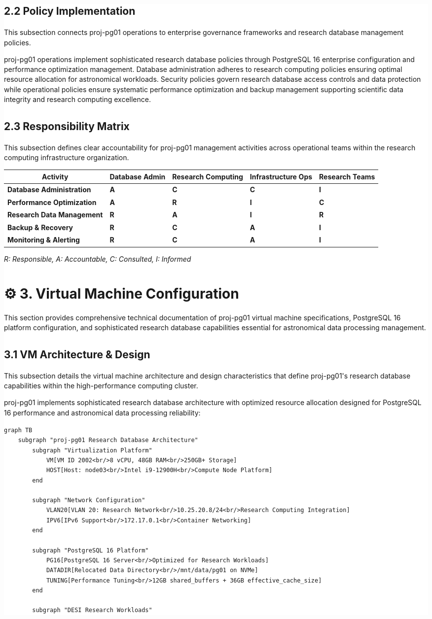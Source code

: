 ## **2.2 Policy Implementation**

This subsection connects proj-pg01 operations to enterprise governance frameworks and research database management policies.

proj-pg01 operations implement sophisticated research database policies through PostgreSQL 16 enterprise configuration and performance optimization management. Database administration adheres to research computing policies ensuring optimal resource allocation for astronomical workloads. Security policies govern research database access controls and data protection while operational policies ensure systematic performance optimization and backup management supporting scientific data integrity and research computing excellence.

## **2.3 Responsibility Matrix**

This subsection defines clear accountability for proj-pg01 management activities across operational teams within the research computing infrastructure organization.

| **Activity** | **Database Admin** | **Research Computing** | **Infrastructure Ops** | **Research Teams** |
|--------------|-------------------|------------------------|------------------------|-------------------|
| **Database Administration** | **A** | **C** | **C** | **I** |
| **Performance Optimization** | **A** | **R** | **I** | **C** |
| **Research Data Management** | **R** | **A** | **I** | **R** |
| **Backup & Recovery** | **R** | **C** | **A** | **I** |
| **Monitoring & Alerting** | **R** | **C** | **A** | **I** |

*R: Responsible, A: Accountable, C: Consulted, I: Informed*

# ⚙️ **3. Virtual Machine Configuration**

This section provides comprehensive technical documentation of proj-pg01 virtual machine specifications, PostgreSQL 16 platform configuration, and sophisticated research database capabilities essential for astronomical data processing management.

## **3.1 VM Architecture & Design**

This subsection details the virtual machine architecture and design characteristics that define proj-pg01's research database capabilities within the high-performance computing cluster.

proj-pg01 implements sophisticated research database architecture with optimized resource allocation designed for PostgreSQL 16 performance and astronomical data processing reliability:

```mermaid
graph TB
    subgraph "proj-pg01 Research Database Architecture"
        subgraph "Virtualization Platform"
            VM[VM ID 2002<br/>8 vCPU, 48GB RAM<br/>250GB+ Storage]
            HOST[Host: node03<br/>Intel i9-12900H<br/>Compute Node Platform]
        end
        
        subgraph "Network Configuration"
            VLAN20[VLAN 20: Research Network<br/>10.25.20.8/24<br/>Research Computing Integration]
            IPV6[IPv6 Support<br/>172.17.0.1<br/>Container Networking]
        end
        
        subgraph "PostgreSQL 16 Platform"
            PG16[PostgreSQL 16 Server<br/>Optimized for Research Workloads]
            DATADIR[Relocated Data Directory<br/>/mnt/data/pg01 on NVMe]
            TUNING[Performance Tuning<br/>12GB shared_buffers + 36GB effective_cache_size]
        end
        
        subgraph "DESI Research Workloads"
```